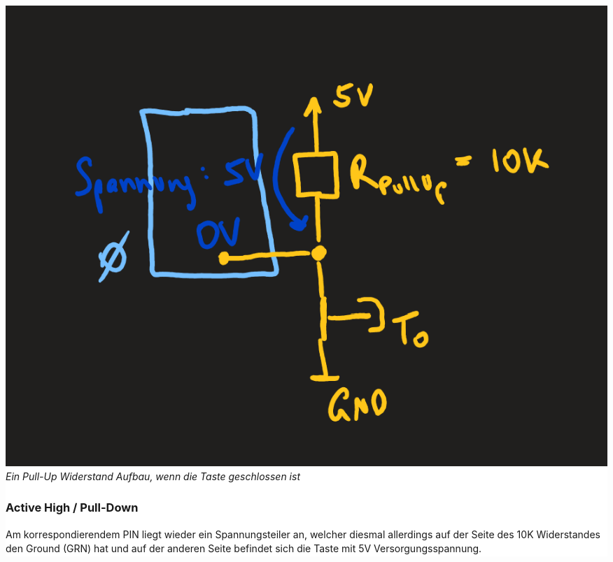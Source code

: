 ![Pull-Up Widerstand geschlossen](../../../../assets/embedded_programming/button/pull_up_widerstand_closed.png)
_Ein Pull-Up Widerstand Aufbau, wenn die Taste geschlossen ist_

### Active High / Pull-Down

Am korrespondierendem PIN liegt wieder ein Spannungsteiler an, welcher diesmal allerdings auf der Seite des 10K Widerstandes den Ground (GRN) hat und auf der anderen Seite befindet sich die Taste mit 5V Versorgungsspannung.
